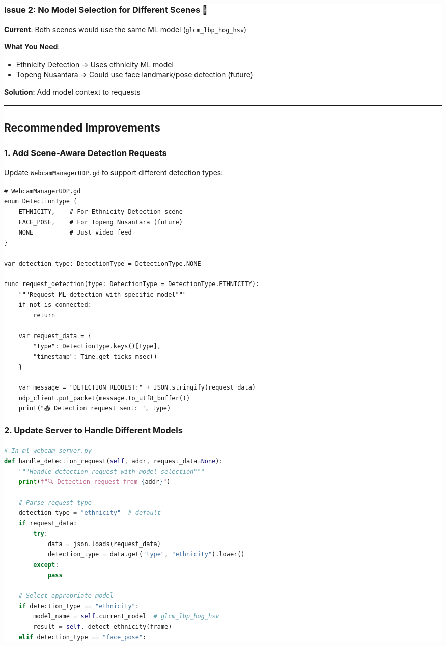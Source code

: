### Issue 2: No Model Selection for Different Scenes 🔄

**Current**: Both scenes would use the same ML model (`glcm_lbp_hog_hsv`)

**What You Need**:
- Ethnicity Detection → Uses ethnicity ML model
- Topeng Nusantara → Could use face landmark/pose detection (future)

**Solution**: Add model context to requests

---

## Recommended Improvements

### 1. Add Scene-Aware Detection Requests

Update `WebcamManagerUDP.gd` to support different detection types:

```gdscript
# WebcamManagerUDP.gd
enum DetectionType {
    ETHNICITY,    # For Ethnicity Detection scene
    FACE_POSE,    # For Topeng Nusantara (future)
    NONE          # Just video feed
}

var detection_type: DetectionType = DetectionType.NONE

func request_detection(type: DetectionType = DetectionType.ETHNICITY):
    """Request ML detection with specific model"""
    if not is_connected:
        return
    
    var request_data = {
        "type": DetectionType.keys()[type],
        "timestamp": Time.get_ticks_msec()
    }
    
    var message = "DETECTION_REQUEST:" + JSON.stringify(request_data)
    udp_client.put_packet(message.to_utf8_buffer())
    print("📤 Detection request sent: ", type)
```

### 2. Update Server to Handle Different Models

```python
# In ml_webcam_server.py
def handle_detection_request(self, addr, request_data=None):
    """Handle detection request with model selection"""
    print(f"🔍 Detection request from {addr}")
    
    # Parse request type
    detection_type = "ethnicity"  # default
    if request_data:
        try:
            data = json.loads(request_data)
            detection_type = data.get("type", "ethnicity").lower()
        except:
            pass
    
    # Select appropriate model
    if detection_type == "ethnicity":
        model_name = self.current_model  # glcm_lbp_hog_hsv
        result = self._detect_ethnicity(frame)
    elif detection_type == "face_pose":
```